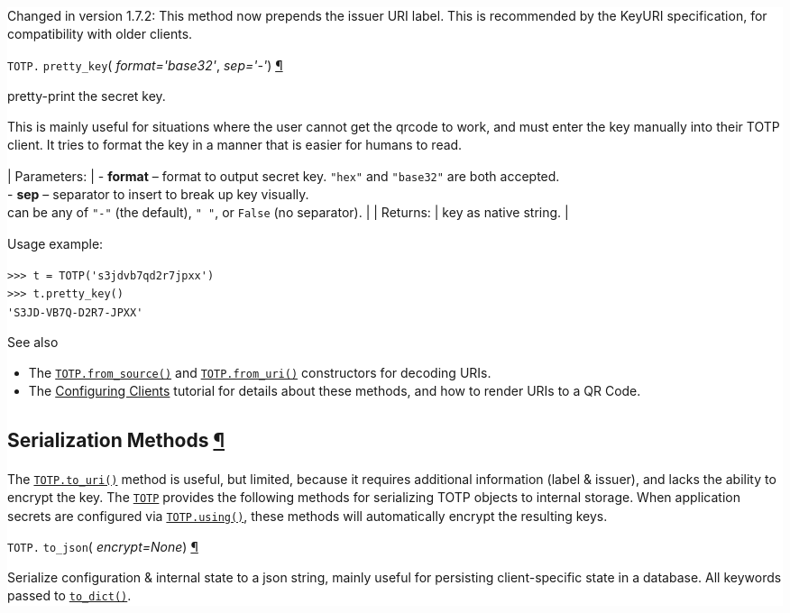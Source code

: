 Changed in version 1.7.2: This method now prepends the issuer URI label. This is recommended by the KeyURI
specification, for compatibility with older clients.

`TOTP.` `pretty_key`( _format='base32'_, _sep='-'_) [¶](https://passlib.readthedocs.io/en/stable/lib/passlib.totp.html#passlib.totp.TOTP.pretty_key "Permalink to this definition")

pretty-print the secret key.

This is mainly useful for situations where the user cannot get the qrcode to work,
and must enter the key manually into their TOTP client. It tries to format
the key in a manner that is easier for humans to read.

| Parameters: | - **format** – format to output secret key. `"hex"` and `"base32"` are both accepted.<br>- **sep** – separator to insert to break up key visually.<br>  can be any of `"-"` (the default), `" "`, or `False` (no separator). |
| Returns: | key as native string. |

Usage example:

```
>>> t = TOTP('s3jdvb7qd2r7jpxx')
>>> t.pretty_key()
'S3JD-VB7Q-D2R7-JPXX'

```

See also

- The [`TOTP.from_source()`](https://passlib.readthedocs.io/en/stable/lib/passlib.totp.html#passlib.totp.TOTP.from_source "passlib.totp.TOTP.from_source") and [`TOTP.from_uri()`](https://passlib.readthedocs.io/en/stable/lib/passlib.totp.html#passlib.totp.TOTP.from_uri "passlib.totp.TOTP.from_uri") constructors for decoding URIs.
- The [Configuring Clients](https://passlib.readthedocs.io/en/stable/narr/totp-tutorial.html#totp-configuring-clients) tutorial for details
about these methods, and how to render URIs to a QR Code.

## Serialization Methods [¶](https://passlib.readthedocs.io/en/stable/lib/passlib.totp.html\#serialization-methods "Permalink to this headline")

The [`TOTP.to_uri()`](https://passlib.readthedocs.io/en/stable/lib/passlib.totp.html#passlib.totp.TOTP.to_uri "passlib.totp.TOTP.to_uri") method is useful, but limited, because it requires
additional information (label & issuer), and lacks the ability to encrypt the key.
The [`TOTP`](https://passlib.readthedocs.io/en/stable/lib/passlib.totp.html#passlib.totp.TOTP "passlib.totp.TOTP") provides the following methods for serializing TOTP objects
to internal storage. When application secrets are configured via [`TOTP.using()`](https://passlib.readthedocs.io/en/stable/lib/passlib.totp.html#passlib.totp.TOTP.using "passlib.totp.TOTP.using"),
these methods will automatically encrypt the resulting keys.

`TOTP.` `to_json`( _encrypt=None_) [¶](https://passlib.readthedocs.io/en/stable/lib/passlib.totp.html#passlib.totp.TOTP.to_json "Permalink to this definition")

Serialize configuration & internal state to a json string,
mainly useful for persisting client-specific state in a database.
All keywords passed to [`to_dict()`](https://passlib.readthedocs.io/en/stable/lib/passlib.totp.html#passlib.totp.TOTP.to_dict "passlib.totp.TOTP.to_dict").
